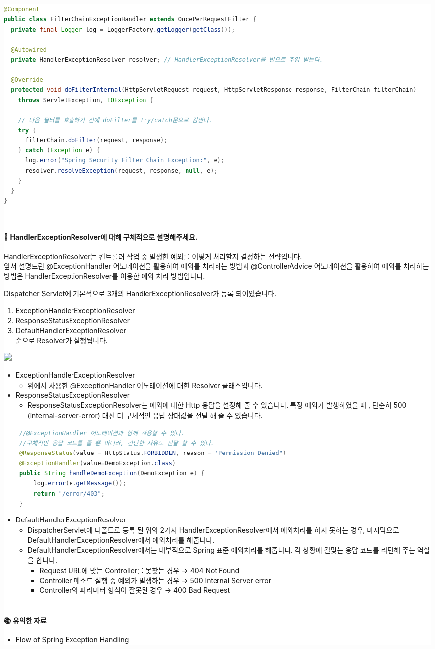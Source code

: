 ```java
@Component
public class FilterChainExceptionHandler extends OncePerRequestFilter {
  private final Logger log = LoggerFactory.getLogger(getClass());

  @Autowired
  private HandlerExceptionResolver resolver; // HandlerExceptionResolver를 빈으로 주입 받는다.

  @Override
  protected void doFilterInternal(HttpServletRequest request, HttpServletResponse response, FilterChain filterChain)
    throws ServletException, IOException {

    // 다음 필터를 호출하기 전에 doFilter를 try/catch문으로 감싼다.
    try {
      filterChain.doFilter(request, response);
    } catch (Exception e) {
      log.error("Spring Security Filter Chain Exception:", e);
      resolver.resolveException(request, response, null, e);
    }
  }
}
```
<br>

#### 🤔 HandlerExceptionResolver에 대해 구체적으로 설명해주세요.
HandlerExceptionResolver는 컨트롤러 작업 중 발생한 예외를 어떻게 처리할지 결정하는 전략입니다.       
앞서 설명드린 @ExceptionHandler 어노테이션을 활용하여 예외를 처리하는 방법과 @ControllerAdvice 어노테이션을 활용하여 예외를 처리하는 방법은 HandlerExceptionResolver를 이용한 예외 처리 방법입니다.

Dispatcher Servlet에 기본적으로 3개의 HandlerExceptionResolver가 등록 되어있습니다.

1. ExceptionHandlerExceptionResolver
2. ResponseStatusExceptionResolver
3. DefaultHandlerExceptionResolver
<br>순으로 Resolver가 실행됩니다.

<img width="500" src="https://jaehun2841.github.io/2018/08/30/2018-08-25-spring-mvc-handle-exception/image-20180831234615081.png">

- ExceptionHandlerExceptionResolver
  - 위에서 사용한 @ExceptionHandler 어노테이션에 대한 Resolver 클래스입니다.
- ResponseStatusExceptionResolver
  - ResponseStatusExceptionResolver는 예외에 대한 Http 응답을 설정해 줄 수 있습니다. 특정 예외가 발생하였을 때 , 단순히 500 (internal-server-error) 대신 더 구체적인 응답 상태값을 전달 해 줄 수 있습니다.
   ```java
    //@ExceptionHandler 어노테이션과 함께 사용할 수 있다.
    //구체적인 응답 코드를 줄 뿐 아니라, 간단한 사유도 전달 할 수 있다.
    @ResponseStatus(value = HttpStatus.FORBIDDEN, reason = "Permission Denied")
    @ExceptionHandler(value=DemoException.class)
    public String handleDemoException(DemoException e) {
        log.error(e.getMessage());
        return "/error/403";
    }
   ```
- DefaultHandlerExceptionResolver
  - DispatcherServlet에 디폴트로 등록 된 위의 2가지 HandlerExceptionResolver에서 예외처리를 하지 못하는 경우, 마지막으로 DefaultHandlerExceptionResolver에서 예외처리를 해줍니다.
  - DefaultHandlerExceptionResolver에서는 내부적으로 Spring 표준 예외처리를 해줍니다. 각 상황에 걸맞는 응답 코드를 리턴해 주는 역할을 합니다.
    - Request URL에 맞는 Controller를 못찾는 경우  → 404 Not Found
    - Controller 메소드 실행 중 예외가 발생하는 경우 → 500 Internal Server error
    - Controller의 파라미터 형식이 잘못된 경우 → 400 Bad Request
<br><br>
#### 📚 유익한 자료
- [Flow of Spring Exception Handling](https://terasolunaorg.github.io/guideline/5.3.0.RELEASE/en/ArchitectureInDetail/WebApplicationDetail/ExceptionHandling.html#exception-handling-basic-flow-label)